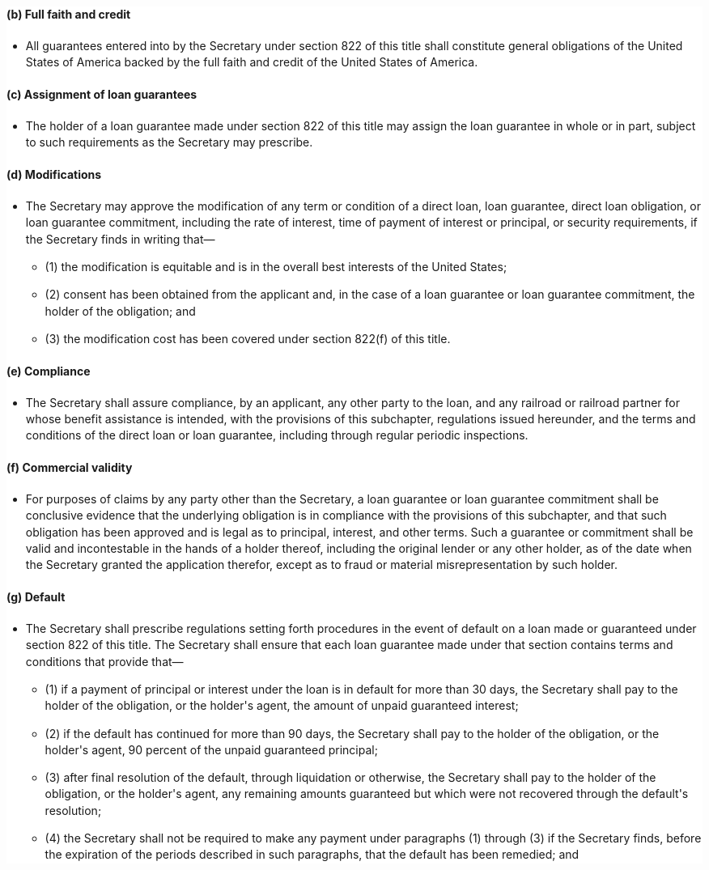 #### (b) Full faith and credit
* All guarantees entered into by the Secretary under section 822 of this title shall constitute general obligations of the United States of America backed by the full faith and credit of the United States of America.

#### (c) Assignment of loan guarantees
* The holder of a loan guarantee made under section 822 of this title may assign the loan guarantee in whole or in part, subject to such requirements as the Secretary may prescribe.

#### (d) Modifications
* The Secretary may approve the modification of any term or condition of a direct loan, loan guarantee, direct loan obligation, or loan guarantee commitment, including the rate of interest, time of payment of interest or principal, or security requirements, if the Secretary finds in writing that—

  * (1) the modification is equitable and is in the overall best interests of the United States;

  * (2) consent has been obtained from the applicant and, in the case of a loan guarantee or loan guarantee commitment, the holder of the obligation; and

  * (3) the modification cost has been covered under section 822(f) of this title.

#### (e) Compliance
* The Secretary shall assure compliance, by an applicant, any other party to the loan, and any railroad or railroad partner for whose benefit assistance is intended, with the provisions of this subchapter, regulations issued hereunder, and the terms and conditions of the direct loan or loan guarantee, including through regular periodic inspections.

#### (f) Commercial validity
* For purposes of claims by any party other than the Secretary, a loan guarantee or loan guarantee commitment shall be conclusive evidence that the underlying obligation is in compliance with the provisions of this subchapter, and that such obligation has been approved and is legal as to principal, interest, and other terms. Such a guarantee or commitment shall be valid and incontestable in the hands of a holder thereof, including the original lender or any other holder, as of the date when the Secretary granted the application therefor, except as to fraud or material misrepresentation by such holder.

#### (g) Default
* The Secretary shall prescribe regulations setting forth procedures in the event of default on a loan made or guaranteed under section 822 of this title. The Secretary shall ensure that each loan guarantee made under that section contains terms and conditions that provide that—

  * (1) if a payment of principal or interest under the loan is in default for more than 30 days, the Secretary shall pay to the holder of the obligation, or the holder's agent, the amount of unpaid guaranteed interest;

  * (2) if the default has continued for more than 90 days, the Secretary shall pay to the holder of the obligation, or the holder's agent, 90 percent of the unpaid guaranteed principal;

  * (3) after final resolution of the default, through liquidation or otherwise, the Secretary shall pay to the holder of the obligation, or the holder's agent, any remaining amounts guaranteed but which were not recovered through the default's resolution;

  * (4) the Secretary shall not be required to make any payment under paragraphs (1) through (3) if the Secretary finds, before the expiration of the periods described in such paragraphs, that the default has been remedied; and
